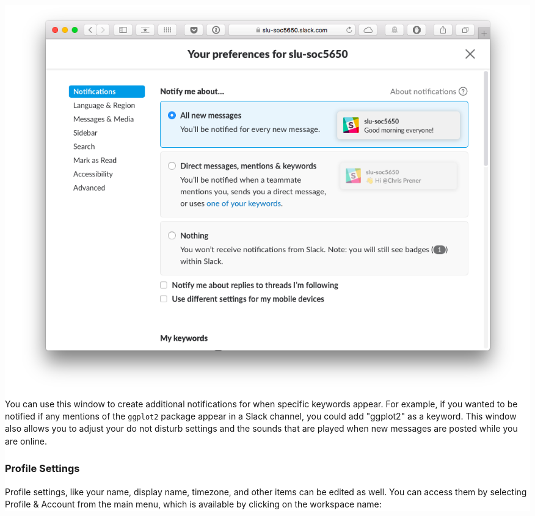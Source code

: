 <img src="images/slackPreferences.png" width="95%" style="display: block; margin: auto;" />

You can use this window to create additional notifications for when specific keywords appear. For example, if you wanted to be notified if any mentions of the `ggplot2` package appear in a Slack channel, you could add "ggplot2" as a keyword. This window also allows you to adjust your do not disturb settings and the sounds that are played when new messages are posted while you are online.

### Profile Settings
Profile settings, like your name, display name, timezone, and other items can be edited as well. You can access them by selecting Profile & Account from the main menu, which is available by clicking on the workspace name:
